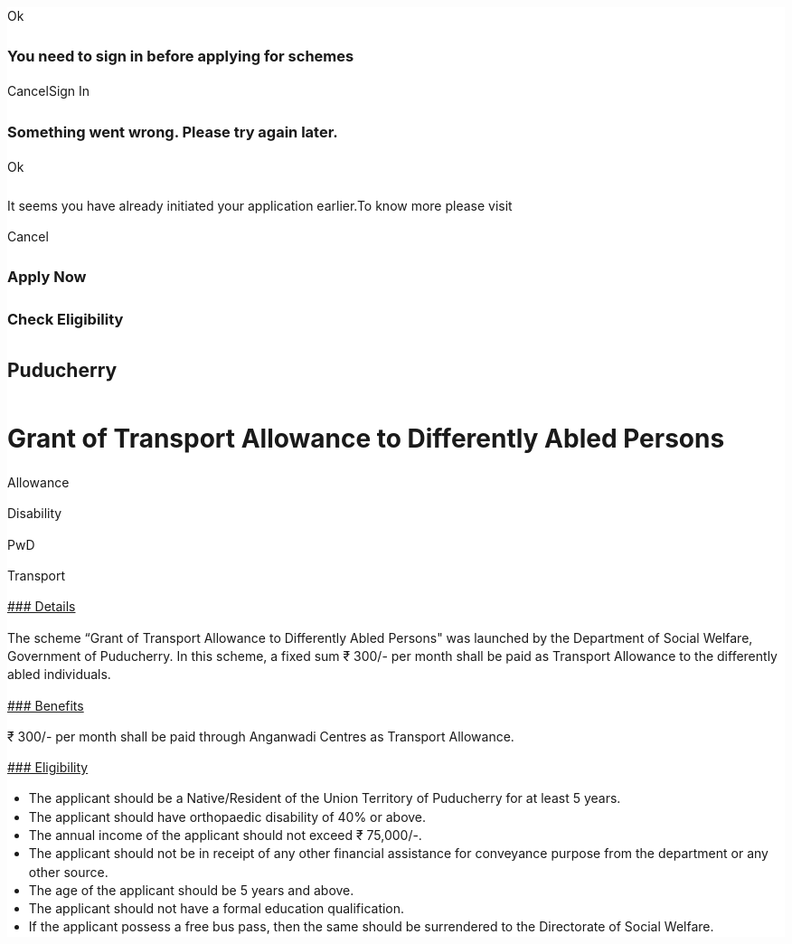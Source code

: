 Ok

### 

### You need to sign in before applying for schemes

CancelSign In

### Something went wrong. Please try again later.

Ok

### 

It seems you have already initiated your application earlier.To know more please visit

Cancel

### Apply Now

### Check Eligibility

Puducherry
----------

Grant of Transport Allowance to Differently Abled Persons
=========================================================

Allowance

Disability

PwD

Transport

[### Details](https://www.myscheme.gov.in/schemes/gtadap#details)

The scheme “Grant of Transport Allowance to Differently Abled Persons" was launched by the Department of Social Welfare, Government of Puducherry. In this scheme, a fixed sum ₹ 300/- per month shall be paid as Transport Allowance to the differently abled individuals.

[### Benefits](https://www.myscheme.gov.in/schemes/gtadap#benefits)

₹ 300/- per month shall be paid through Anganwadi Centres as Transport Allowance.

[### Eligibility](https://www.myscheme.gov.in/schemes/gtadap#eligibility)

*   The applicant should be a Native/Resident of the Union Territory of Puducherry for at least 5 years.
*   The applicant should have orthopaedic disability of 40% or above.
*   The annual income of the applicant should not exceed ₹ 75,000/-.
*   The applicant should not be in receipt of any other financial assistance for conveyance purpose from the department or any other source.
*   The age of the applicant should be 5 years and above.
*   The applicant should not have a formal education qualification.
*   If the applicant possess a free bus pass, then the same should be surrendered to the Directorate of Social Welfare.
